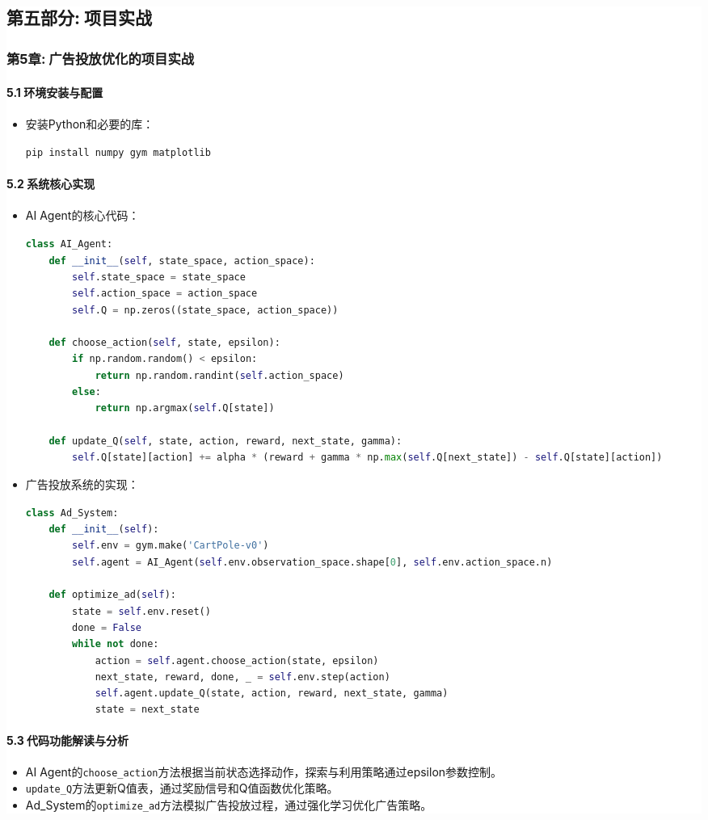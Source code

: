 
## 第五部分: 项目实战

### 第5章: 广告投放优化的项目实战

#### 5.1 环境安装与配置

- 安装Python和必要的库：
  ```bash
  pip install numpy gym matplotlib
  ```

#### 5.2 系统核心实现

- AI Agent的核心代码：
  ```python
  class AI_Agent:
      def __init__(self, state_space, action_space):
          self.state_space = state_space
          self.action_space = action_space
          self.Q = np.zeros((state_space, action_space))
          
      def choose_action(self, state, epsilon):
          if np.random.random() < epsilon:
              return np.random.randint(self.action_space)
          else:
              return np.argmax(self.Q[state])
      
      def update_Q(self, state, action, reward, next_state, gamma):
          self.Q[state][action] += alpha * (reward + gamma * np.max(self.Q[next_state]) - self.Q[state][action])
  ```

- 广告投放系统的实现：
  ```python
  class Ad_System:
      def __init__(self):
          self.env = gym.make('CartPole-v0')
          self.agent = AI_Agent(self.env.observation_space.shape[0], self.env.action_space.n)
          
      def optimize_ad(self):
          state = self.env.reset()
          done = False
          while not done:
              action = self.agent.choose_action(state, epsilon)
              next_state, reward, done, _ = self.env.step(action)
              self.agent.update_Q(state, action, reward, next_state, gamma)
              state = next_state
  ```

#### 5.3 代码功能解读与分析

- AI Agent的`choose_action`方法根据当前状态选择动作，探索与利用策略通过epsilon参数控制。
- `update_Q`方法更新Q值表，通过奖励信号和Q值函数优化策略。
- Ad_System的`optimize_ad`方法模拟广告投放过程，通过强化学习优化广告策略。
